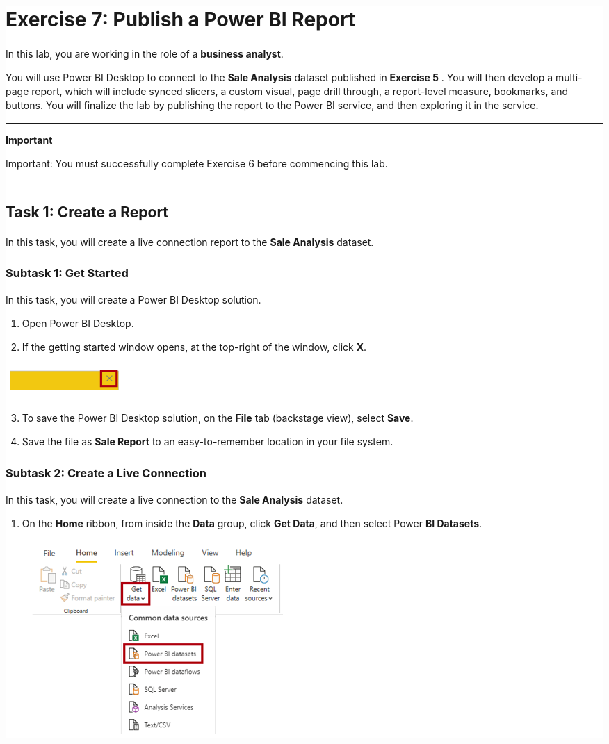 # Exercise 7: Publish a Power BI Report

In this lab, you are working in the role of a **business analyst**.

You will use Power BI Desktop to connect to the **Sale Analysis** dataset published in **Exercise 5** . You will then develop a multi-page report, which will include synced slicers, a custom visual, page drill through, a report-level measure, bookmarks, and buttons. You will finalize the lab by publishing the report to the Power BI service, and then exploring it in the service.

---

**Important**

Important: You must successfully complete Exercise 6 before commencing this lab.

---

## **Task 1: Create a Report**

In this task, you will create a live connection report to the **Sale Analysis** dataset.


### **Subtask 1: Get Started**

In this task, you will create a Power BI Desktop solution.

1.	Open Power BI Desktop.

2.	If the getting started window opens, at the top-right of the window, click **X**.

   ![ws name.](media/8.1.png)
 
3.	To save the Power BI Desktop solution, on the **File** tab (backstage view), select **Save**.

4.	Save the file as **Sale Report** to an easy-to-remember location in your file system.


### **Subtask 2: Create a Live Connection**

In this task, you will create a live connection to the **Sale Analysis** dataset.

1. On the **Home** ribbon, from inside the **Data** group, click **Get Data**, and then select Power **BI Datasets**.

   ![ws name.](media/8.2.png)
 